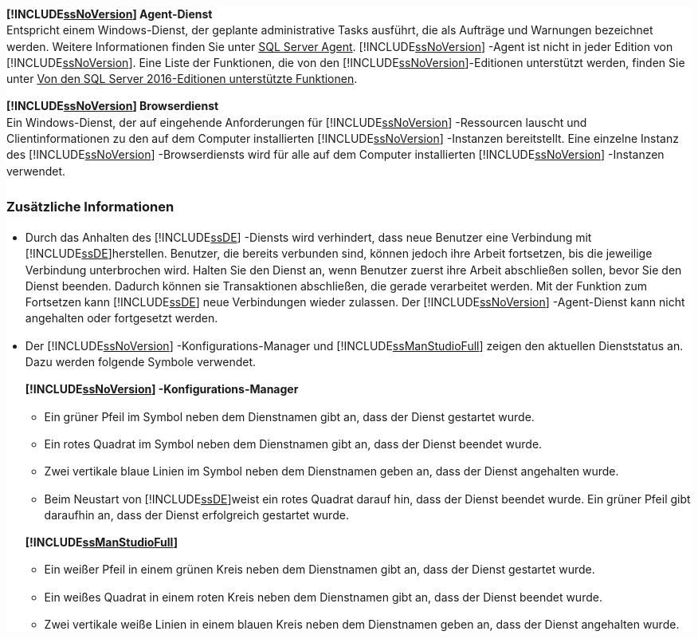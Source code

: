  **[!INCLUDE[ssNoVersion](../../includes/ssnoversion-md.md)] Agent-Dienst**  
 Entspricht einem Windows-Dienst, der geplante administrative Tasks ausführt, die als Aufträge und Warnungen bezeichnet werden. Weitere Informationen finden Sie unter [SQL Server Agent](../../ssms/agent/sql-server-agent.md). [!INCLUDE[ssNoVersion](../../includes/ssnoversion-md.md)] -Agent ist nicht in jeder Edition von [!INCLUDE[ssNoVersion](../../includes/ssnoversion-md.md)]. Eine Liste der Funktionen, die von den [!INCLUDE[ssNoVersion](../../includes/ssnoversion-md.md)]-Editionen unterstützt werden, finden Sie unter [Von den SQL Server 2016-Editionen unterstützte Funktionen](~/sql-server/editions-and-supported-features-for-sql-server-2016.md).  
  
 **[!INCLUDE[ssNoVersion](../../includes/ssnoversion-md.md)] Browserdienst**  
 Ein Windows-Dienst, der auf eingehende Anforderungen für [!INCLUDE[ssNoVersion](../../includes/ssnoversion-md.md)] -Ressourcen lauscht und Clientinformationen zu den auf dem Computer installierten [!INCLUDE[ssNoVersion](../../includes/ssnoversion-md.md)] -Instanzen bereitstellt. Eine einzelne Instanz des [!INCLUDE[ssNoVersion](../../includes/ssnoversion-md.md)] -Browserdiensts wird für alle auf dem Computer installierten [!INCLUDE[ssNoVersion](../../includes/ssnoversion-md.md)] -Instanzen verwendet.  
  
###  <a name="MoreInformation"></a> Zusätzliche Informationen  
  
-   Durch das Anhalten des [!INCLUDE[ssDE](../../includes/ssde-md.md)] -Diensts wird verhindert, dass neue Benutzer eine Verbindung mit [!INCLUDE[ssDE](../../includes/ssde-md.md)]herstellen. Benutzer, die bereits verbunden sind, können jedoch ihre Arbeit fortsetzen, bis die jeweilige Verbindung unterbrochen wird. Halten Sie den Dienst an, wenn Benutzer zuerst ihre Arbeit abschließen sollen, bevor Sie den Dienst beenden. Dadurch können sie Transaktionen abschließen, die gerade verarbeitet werden. Mit der Funktion zum Fortsetzen kann [!INCLUDE[ssDE](../../includes/ssde-md.md)] neue Verbindungen wieder zulassen. Der [!INCLUDE[ssNoVersion](../../includes/ssnoversion-md.md)] -Agent-Dienst kann nicht angehalten oder fortgesetzt werden.  
  
-   Der [!INCLUDE[ssNoVersion](../../includes/ssnoversion-md.md)] -Konfigurations-Manager und [!INCLUDE[ssManStudioFull](../../includes/ssmanstudiofull-md.md)] zeigen den aktuellen Dienststatus an. Dazu werden folgende Symbole verwendet.  
  
     **[!INCLUDE[ssNoVersion](../../includes/ssnoversion-md.md)] -Konfigurations-Manager**  
  
    -   Ein grüner Pfeil im Symbol neben dem Dienstnamen gibt an, dass der Dienst gestartet wurde.  
  
    -   Ein rotes Quadrat im Symbol neben dem Dienstnamen gibt an, dass der Dienst beendet wurde.  
  
    -   Zwei vertikale blaue Linien im Symbol neben dem Dienstnamen geben an, dass der Dienst angehalten wurde.  
  
    -   Beim Neustart von [!INCLUDE[ssDE](../../includes/ssde-md.md)]weist ein rotes Quadrat darauf hin, dass der Dienst beendet wurde. Ein grüner Pfeil gibt daraufhin an, dass der Dienst erfolgreich gestartet wurde.  
  
     **[!INCLUDE[ssManStudioFull](../../includes/ssmanstudiofull-md.md)]**  
  
    -   Ein weißer Pfeil in einem grünen Kreis neben dem Dienstnamen gibt an, dass der Dienst gestartet wurde.  
  
    -   Ein weißes Quadrat in einem roten Kreis neben dem Dienstnamen gibt an, dass der Dienst beendet wurde.  
  
    -   Zwei vertikale weiße Linien in einem blauen Kreis neben dem Dienstnamen geben an, dass der Dienst angehalten wurde.  
  